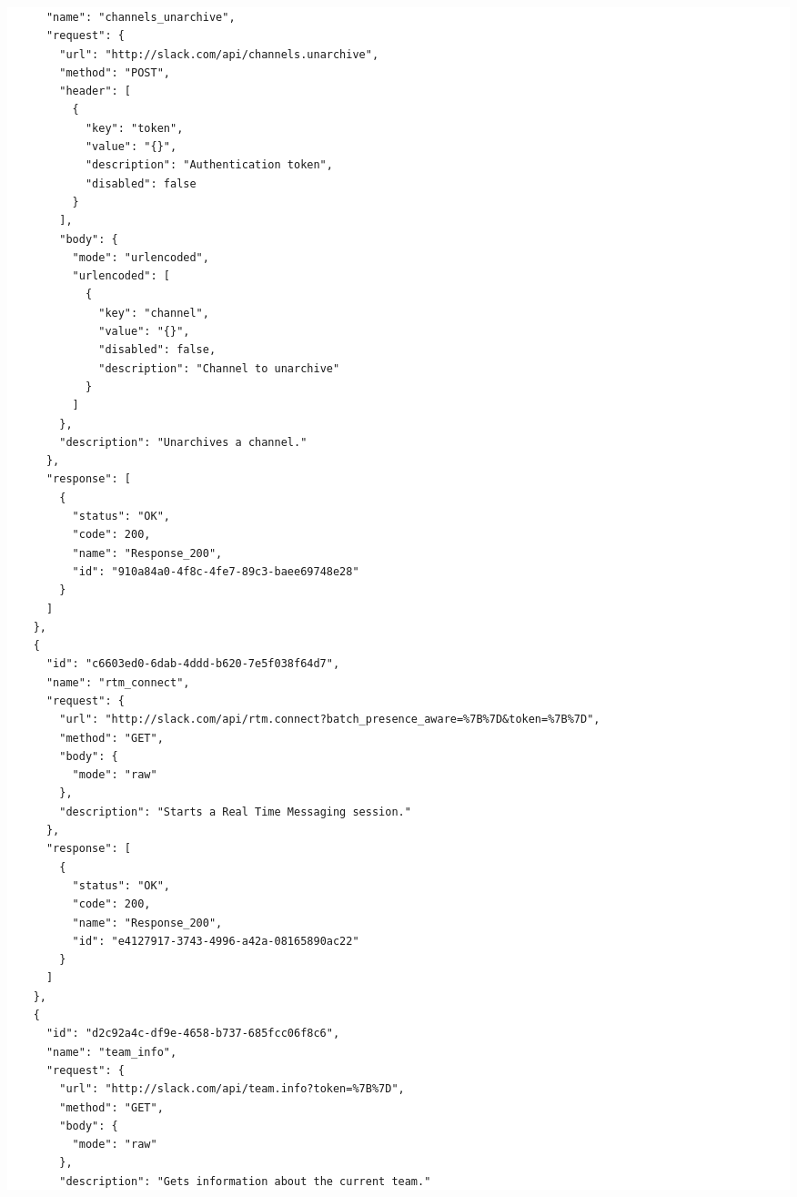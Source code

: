           "name": "channels_unarchive",
          "request": {
            "url": "http://slack.com/api/channels.unarchive",
            "method": "POST",
            "header": [
              {
                "key": "token",
                "value": "{}",
                "description": "Authentication token",
                "disabled": false
              }
            ],
            "body": {
              "mode": "urlencoded",
              "urlencoded": [
                {
                  "key": "channel",
                  "value": "{}",
                  "disabled": false,
                  "description": "Channel to unarchive"
                }
              ]
            },
            "description": "Unarchives a channel."
          },
          "response": [
            {
              "status": "OK",
              "code": 200,
              "name": "Response_200",
              "id": "910a84a0-4f8c-4fe7-89c3-baee69748e28"
            }
          ]
        },
        {
          "id": "c6603ed0-6dab-4ddd-b620-7e5f038f64d7",
          "name": "rtm_connect",
          "request": {
            "url": "http://slack.com/api/rtm.connect?batch_presence_aware=%7B%7D&token=%7B%7D",
            "method": "GET",
            "body": {
              "mode": "raw"
            },
            "description": "Starts a Real Time Messaging session."
          },
          "response": [
            {
              "status": "OK",
              "code": 200,
              "name": "Response_200",
              "id": "e4127917-3743-4996-a42a-08165890ac22"
            }
          ]
        },
        {
          "id": "d2c92a4c-df9e-4658-b737-685fcc06f8c6",
          "name": "team_info",
          "request": {
            "url": "http://slack.com/api/team.info?token=%7B%7D",
            "method": "GET",
            "body": {
              "mode": "raw"
            },
            "description": "Gets information about the current team."